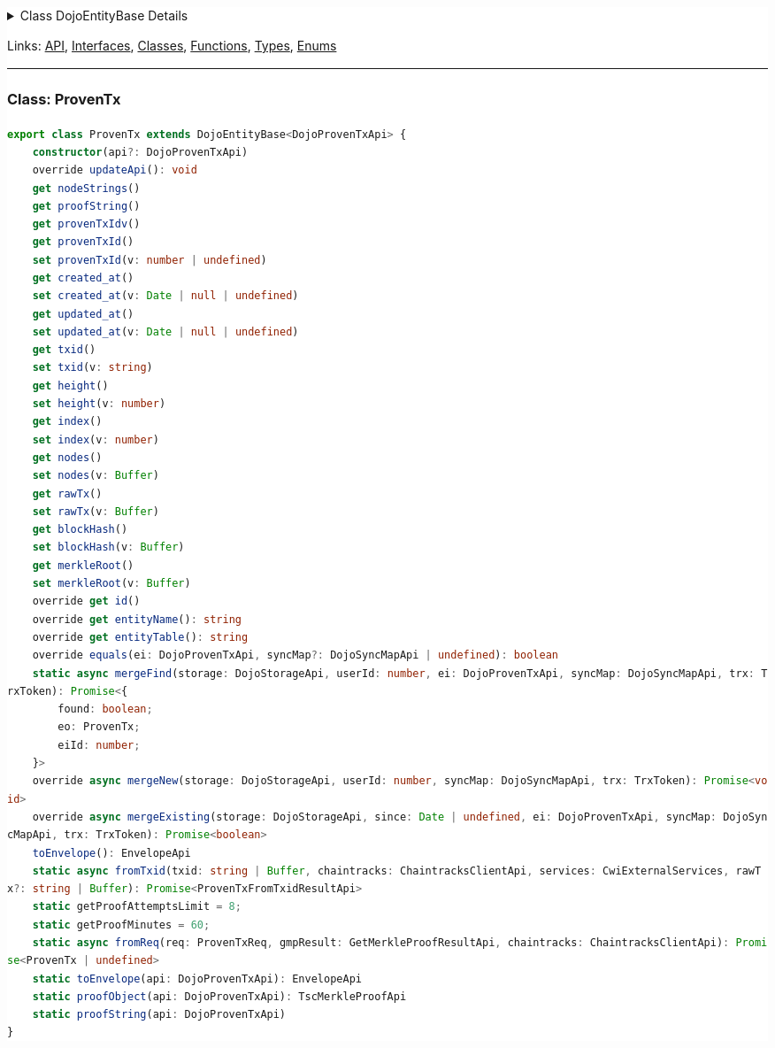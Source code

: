 ```ts
```

<details><summary>Class DojoEntityBase Details</summary></details>

Links: [API](#api), [Interfaces](#interfaces), [Classes](#classes), [Functions](#functions), [Types](#types), [Enums](#enums)

---
### Class: ProvenTx

```ts
export class ProvenTx extends DojoEntityBase<DojoProvenTxApi> {
    constructor(api?: DojoProvenTxApi) 
    override updateApi(): void 
    get nodeStrings() 
    get proofString() 
    get provenTxIdv() 
    get provenTxId() 
    set provenTxId(v: number | undefined) 
    get created_at() 
    set created_at(v: Date | null | undefined) 
    get updated_at() 
    set updated_at(v: Date | null | undefined) 
    get txid() 
    set txid(v: string) 
    get height() 
    set height(v: number) 
    get index() 
    set index(v: number) 
    get nodes() 
    set nodes(v: Buffer) 
    get rawTx() 
    set rawTx(v: Buffer) 
    get blockHash() 
    set blockHash(v: Buffer) 
    get merkleRoot() 
    set merkleRoot(v: Buffer) 
    override get id() 
    override get entityName(): string 
    override get entityTable(): string 
    override equals(ei: DojoProvenTxApi, syncMap?: DojoSyncMapApi | undefined): boolean 
    static async mergeFind(storage: DojoStorageApi, userId: number, ei: DojoProvenTxApi, syncMap: DojoSyncMapApi, trx: TrxToken): Promise<{
        found: boolean;
        eo: ProvenTx;
        eiId: number;
    }> 
    override async mergeNew(storage: DojoStorageApi, userId: number, syncMap: DojoSyncMapApi, trx: TrxToken): Promise<void> 
    override async mergeExisting(storage: DojoStorageApi, since: Date | undefined, ei: DojoProvenTxApi, syncMap: DojoSyncMapApi, trx: TrxToken): Promise<boolean> 
    toEnvelope(): EnvelopeApi 
    static async fromTxid(txid: string | Buffer, chaintracks: ChaintracksClientApi, services: CwiExternalServices, rawTx?: string | Buffer): Promise<ProvenTxFromTxidResultApi> 
    static getProofAttemptsLimit = 8;
    static getProofMinutes = 60;
    static async fromReq(req: ProvenTxReq, gmpResult: GetMerkleProofResultApi, chaintracks: ChaintracksClientApi): Promise<ProvenTx | undefined> 
    static toEnvelope(api: DojoProvenTxApi): EnvelopeApi 
    static proofObject(api: DojoProvenTxApi): TscMerkleProofApi 
    static proofString(api: DojoProvenTxApi) 
}
```
